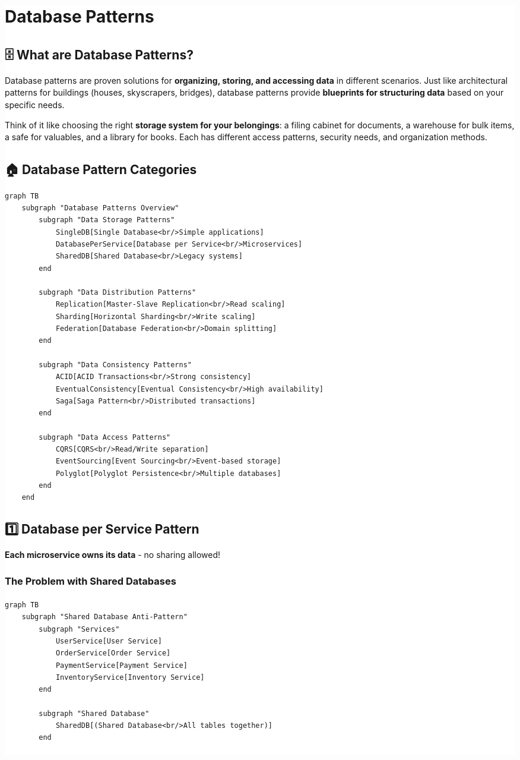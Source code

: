 # Database Patterns

## 🗄️ What are Database Patterns?

Database patterns are proven solutions for **organizing, storing, and accessing data** in different scenarios. Just like architectural patterns for buildings (houses, skyscrapers, bridges), database patterns provide **blueprints for structuring data** based on your specific needs.

Think of it like choosing the right **storage system for your belongings**: a filing cabinet for documents, a warehouse for bulk items, a safe for valuables, and a library for books. Each has different access patterns, security needs, and organization methods.

## 🏠 Database Pattern Categories

```mermaid
graph TB
    subgraph "Database Patterns Overview"
        subgraph "Data Storage Patterns"
            SingleDB[Single Database<br/>Simple applications]
            DatabasePerService[Database per Service<br/>Microservices]
            SharedDB[Shared Database<br/>Legacy systems]
        end
        
        subgraph "Data Distribution Patterns"
            Replication[Master-Slave Replication<br/>Read scaling]
            Sharding[Horizontal Sharding<br/>Write scaling]
            Federation[Database Federation<br/>Domain splitting]
        end
        
        subgraph "Data Consistency Patterns"
            ACID[ACID Transactions<br/>Strong consistency]
            EventualConsistency[Eventual Consistency<br/>High availability]
            Saga[Saga Pattern<br/>Distributed transactions]
        end
        
        subgraph "Data Access Patterns"
            CQRS[CQRS<br/>Read/Write separation]
            EventSourcing[Event Sourcing<br/>Event-based storage]
            Polyglot[Polyglot Persistence<br/>Multiple databases]
        end
    end
```

## 1️⃣ Database per Service Pattern

**Each microservice owns its data** - no sharing allowed!

### The Problem with Shared Databases

```mermaid
graph TB
    subgraph "Shared Database Anti-Pattern"
        subgraph "Services"
            UserService[User Service]
            OrderService[Order Service]
            PaymentService[Payment Service]
            InventoryService[Inventory Service]
        end
        
        subgraph "Shared Database"
            SharedDB[(Shared Database<br/>All tables together)]
        end
        
```